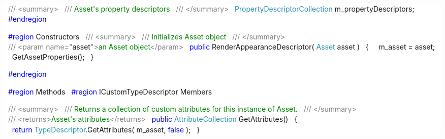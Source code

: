 &nbsp;&nbsp;<span style="color:gray;">///</span><span style="color:green;">&nbsp;</span><span style="color:gray;">&lt;</span><span style="color:gray;">summary</span><span style="color:gray;">&gt;</span>
&nbsp;&nbsp;<span style="color:gray;">///</span><span style="color:green;">&nbsp;Asset&#39;s&nbsp;property&nbsp;descriptors</span>
&nbsp;&nbsp;<span style="color:gray;">///</span><span style="color:green;">&nbsp;</span><span style="color:gray;">&lt;/</span><span style="color:gray;">summary</span><span style="color:gray;">&gt;</span>
&nbsp;&nbsp;<span style="color:#2b91af;">PropertyDescriptorCollection</span>&nbsp;m_propertyDescriptors;
&nbsp;&nbsp;<span style="color:blue;">#endregion</span>
 
&nbsp;&nbsp;<span style="color:blue;">#region</span>&nbsp;Constructors
&nbsp;&nbsp;<span style="color:gray;">///</span><span style="color:green;">&nbsp;</span><span style="color:gray;">&lt;</span><span style="color:gray;">summary</span><span style="color:gray;">&gt;</span>
&nbsp;&nbsp;<span style="color:gray;">///</span><span style="color:green;">&nbsp;Initializes&nbsp;Asset&nbsp;object</span>
&nbsp;&nbsp;<span style="color:gray;">///</span><span style="color:green;">&nbsp;</span><span style="color:gray;">&lt;/</span><span style="color:gray;">summary</span><span style="color:gray;">&gt;</span>
&nbsp;&nbsp;<span style="color:gray;">///</span><span style="color:green;">&nbsp;</span><span style="color:gray;">&lt;</span><span style="color:gray;">param</span><span style="color:gray;">&nbsp;name</span><span style="color:gray;">=</span><span style="color:gray;">&quot;</span>asset<span style="color:gray;">&quot;</span><span style="color:gray;">&gt;</span><span style="color:green;">an&nbsp;Asset&nbsp;object</span><span style="color:gray;">&lt;/</span><span style="color:gray;">param</span><span style="color:gray;">&gt;</span>
&nbsp;&nbsp;<span style="color:blue;">public</span>&nbsp;RenderAppearanceDescriptor(&nbsp;<span style="color:#2b91af;">Asset</span>&nbsp;asset&nbsp;)
&nbsp;&nbsp;{
&nbsp;&nbsp;&nbsp;&nbsp;m_asset&nbsp;=&nbsp;asset;
&nbsp;&nbsp;&nbsp;&nbsp;GetAssetProperties();
&nbsp;&nbsp;}
 
&nbsp;&nbsp;<span style="color:blue;">#endregion</span>
 
&nbsp;&nbsp;<span style="color:blue;">#region</span>&nbsp;Methods
&nbsp;&nbsp;<span style="color:blue;">#region</span>&nbsp;ICustomTypeDescriptor&nbsp;Members
 
&nbsp;&nbsp;<span style="color:gray;">///</span><span style="color:green;">&nbsp;</span><span style="color:gray;">&lt;</span><span style="color:gray;">summary</span><span style="color:gray;">&gt;</span>
&nbsp;&nbsp;<span style="color:gray;">///</span><span style="color:green;">&nbsp;Returns&nbsp;a&nbsp;collection&nbsp;of&nbsp;custom&nbsp;attributes&nbsp;for&nbsp;this&nbsp;instance&nbsp;of&nbsp;Asset.</span>
&nbsp;&nbsp;<span style="color:gray;">///</span><span style="color:green;">&nbsp;</span><span style="color:gray;">&lt;/</span><span style="color:gray;">summary</span><span style="color:gray;">&gt;</span>
&nbsp;&nbsp;<span style="color:gray;">///</span><span style="color:green;">&nbsp;</span><span style="color:gray;">&lt;</span><span style="color:gray;">returns</span><span style="color:gray;">&gt;</span><span style="color:green;">Asset&#39;s&nbsp;attributes</span><span style="color:gray;">&lt;/</span><span style="color:gray;">returns</span><span style="color:gray;">&gt;</span>
&nbsp;&nbsp;<span style="color:blue;">public</span>&nbsp;<span style="color:#2b91af;">AttributeCollection</span>&nbsp;GetAttributes()
&nbsp;&nbsp;{
&nbsp;&nbsp;&nbsp;&nbsp;<span style="color:blue;">return</span>&nbsp;<span style="color:#2b91af;">TypeDescriptor</span>.GetAttributes(&nbsp;m_asset,&nbsp;<span style="color:blue;">false</span>&nbsp;);
&nbsp;&nbsp;}
 
